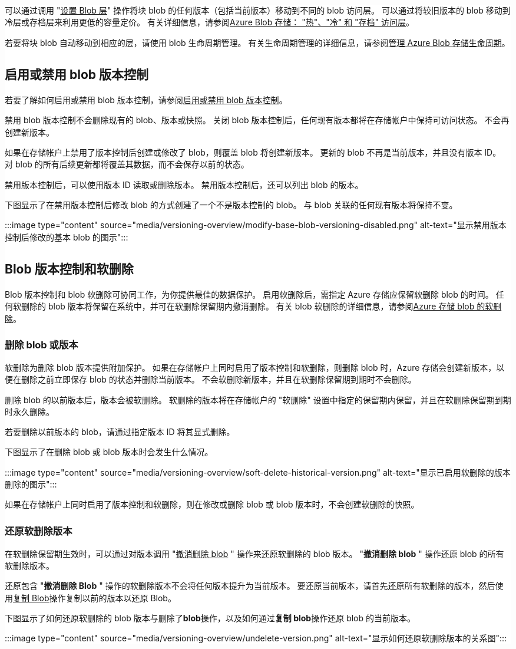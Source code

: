 可以通过调用 "[设置 Blob 层](/rest/api/storageservices/set-blob-tier)" 操作将块 blob 的任何版本（包括当前版本）移动到不同的 blob 访问层。 可以通过将较旧版本的 blob 移动到冷层或存档层来利用更低的容量定价。 有关详细信息，请参阅[Azure Blob 存储： "热"、"冷" 和 "存档" 访问层](storage-blob-storage-tiers.md)。

若要将块 blob 自动移动到相应的层，请使用 blob 生命周期管理。 有关生命周期管理的详细信息，请参阅[管理 Azure Blob 存储生命周期](storage-lifecycle-management-concepts.md)。

## <a name="enable-or-disable-blob-versioning"></a>启用或禁用 blob 版本控制

若要了解如何启用或禁用 blob 版本控制，请参阅[启用或禁用 blob 版本控制](versioning-enable.md)。

禁用 blob 版本控制不会删除现有的 blob、版本或快照。 关闭 blob 版本控制后，任何现有版本都将在存储帐户中保持可访问状态。 不会再创建新版本。

如果在存储帐户上禁用了版本控制后创建或修改了 blob，则覆盖 blob 将创建新版本。 更新的 blob 不再是当前版本，并且没有版本 ID。 对 blob 的所有后续更新都将覆盖其数据，而不会保存以前的状态。

禁用版本控制后，可以使用版本 ID 读取或删除版本。 禁用版本控制后，还可以列出 blob 的版本。

下图显示了在禁用版本控制后修改 blob 的方式创建了一个不是版本控制的 blob。 与 blob 关联的任何现有版本将保持不变。

:::image type="content" source="media/versioning-overview/modify-base-blob-versioning-disabled.png" alt-text="显示禁用版本控制后修改的基本 blob 的图示":::

## <a name="blob-versioning-and-soft-delete"></a>Blob 版本控制和软删除

Blob 版本控制和 blob 软删除可协同工作，为你提供最佳的数据保护。 启用软删除后，需指定 Azure 存储应保留软删除 blob 的时间。 任何软删除的 blob 版本将保留在系统中，并可在软删除保留期内撤消删除。 有关 blob 软删除的详细信息，请参阅[Azure 存储 blob 的软删除](storage-blob-soft-delete.md)。

### <a name="deleting-a-blob-or-version"></a>删除 blob 或版本

软删除为删除 blob 版本提供附加保护。 如果在存储帐户上同时启用了版本控制和软删除，则删除 blob 时，Azure 存储会创建新版本，以便在删除之前立即保存 blob 的状态并删除当前版本。 不会软删除新版本，并且在软删除保留期到期时不会删除。

删除 blob 的以前版本后，版本会被软删除。 软删除的版本将在存储帐户的 "软删除" 设置中指定的保留期内保留，并且在软删除保留期到期时永久删除。

若要删除以前版本的 blob，请通过指定版本 ID 将其显式删除。

下图显示了在删除 blob 或 blob 版本时会发生什么情况。

:::image type="content" source="media/versioning-overview/soft-delete-historical-version.png" alt-text="显示已启用软删除的版本删除的图示":::

如果在存储帐户上同时启用了版本控制和软删除，则在修改或删除 blob 或 blob 版本时，不会创建软删除的快照。

### <a name="restoring-a-soft-deleted-version"></a>还原软删除版本

在软删除保留期生效时，可以通过对版本调用 "[撤消删除 blob](/rest/api/storageservices/undelete-blob) " 操作来还原软删除的 blob 版本。 "**撤消删除 blob** " 操作还原 blob 的所有软删除版本。

还原包含 "**撤消删除 Blob** " 操作的软删除版本不会将任何版本提升为当前版本。 要还原当前版本，请首先还原所有软删除的版本，然后使用[复制 Blob](/rest/api/storageservices/copy-blob)操作复制以前的版本以还原 Blob。

下图显示了如何还原软删除的 blob 版本与删除了**blob**操作，以及如何通过**复制 blob**操作还原 blob 的当前版本。

:::image type="content" source="media/versioning-overview/undelete-version.png" alt-text="显示如何还原软删除版本的关系图":::
